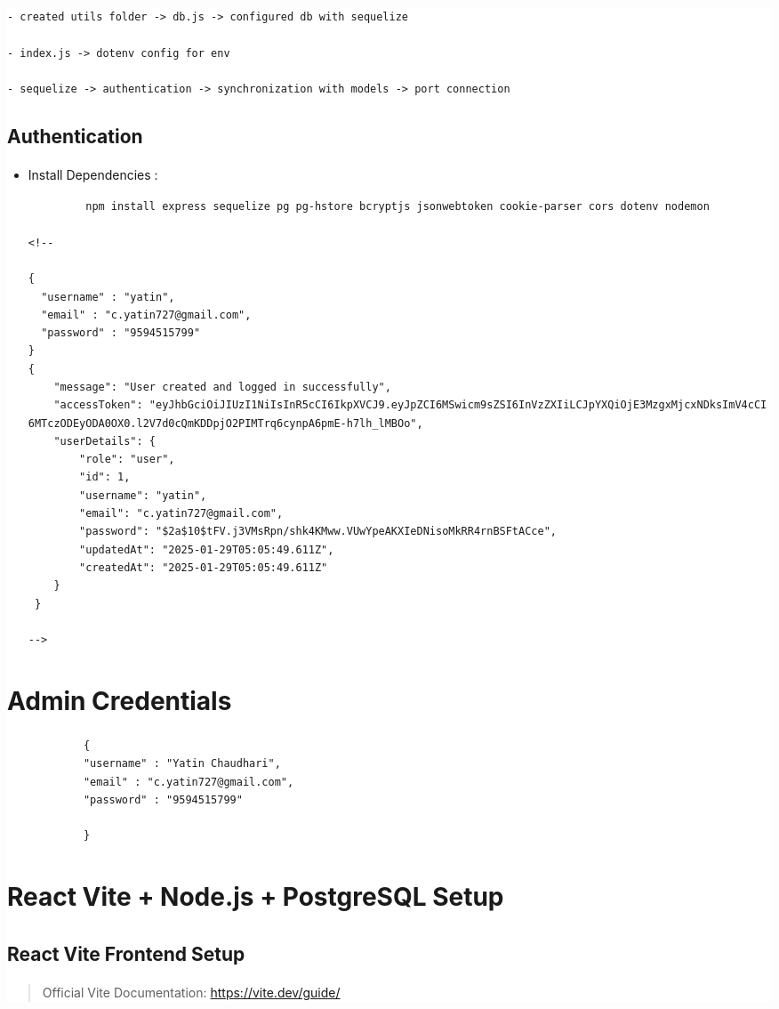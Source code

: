     - created utils folder -> db.js -> configured db with sequelize

    - index.js -> dotenv config for env

    - sequelize -> authentication -> synchronization with models -> port connection

## Authentication

- Install Dependencies :

               npm install express sequelize pg pg-hstore bcryptjs jsonwebtoken cookie-parser cors dotenv nodemon

      <!--

      {
        "username" : "yatin",
        "email" : "c.yatin727@gmail.com",
        "password" : "9594515799"
      }
      {
          "message": "User created and logged in successfully",
          "accessToken": "eyJhbGciOiJIUzI1NiIsInR5cCI6IkpXVCJ9.eyJpZCI6MSwicm9sZSI6InVzZXIiLCJpYXQiOjE3MzgxMjcxNDksImV4cCI6MTczODEyODA0OX0.l2V7d0cQmKDDpjO2PIMTrq6cynpA6pmE-h7lh_lMBOo",
          "userDetails": {
              "role": "user",
              "id": 1,
              "username": "yatin",
              "email": "c.yatin727@gmail.com",
              "password": "$2a$10$tFV.j3VMsRpn/shk4KMww.VUwYpeAKXIeDNisoMkRR4rnBSFtACce",
              "updatedAt": "2025-01-29T05:05:49.611Z",
              "createdAt": "2025-01-29T05:05:49.611Z"
          }
       }

      -->

# Admin Credentials

                {
                "username" : "Yatin Chaudhari",
                "email" : "c.yatin727@gmail.com",
                "password" : "9594515799"

                }



# React Vite + Node.js + PostgreSQL Setup

## React Vite Frontend Setup

> Official Vite Documentation: https://vite.dev/guide/
